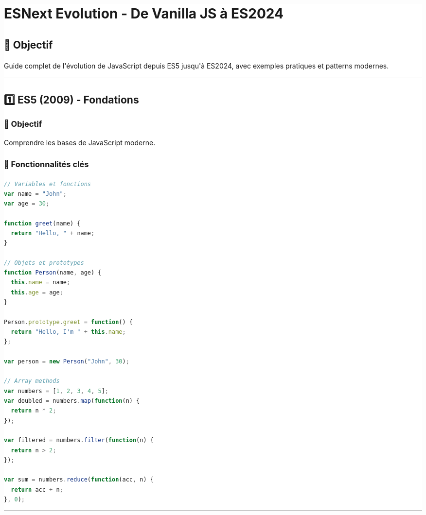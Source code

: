 ﻿# ESNext Evolution - De Vanilla JS à ES2024

## 🎯 Objectif
Guide complet de l'évolution de JavaScript depuis ES5 jusqu'à ES2024, avec exemples pratiques et patterns modernes.

---

## 1️⃣ ES5 (2009) - Fondations

### 🎯 Objectif
Comprendre les bases de JavaScript moderne.

### 📝 Fonctionnalités clés

```javascript
// Variables et fonctions
var name = "John";
var age = 30;

function greet(name) {
  return "Hello, " + name;
}

// Objets et prototypes
function Person(name, age) {
  this.name = name;
  this.age = age;
}

Person.prototype.greet = function() {
  return "Hello, I'm " + this.name;
};

var person = new Person("John", 30);

// Array methods
var numbers = [1, 2, 3, 4, 5];
var doubled = numbers.map(function(n) {
  return n * 2;
});

var filtered = numbers.filter(function(n) {
  return n > 2;
});

var sum = numbers.reduce(function(acc, n) {
  return acc + n;
}, 0);
```

---